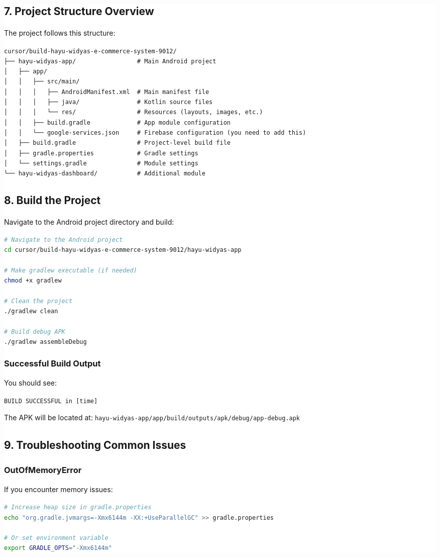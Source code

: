 ## 7. Project Structure Overview

The project follows this structure:
```
cursor/build-hayu-widyas-e-commerce-system-9012/
├── hayu-widyas-app/                 # Main Android project
│   ├── app/
│   │   ├── src/main/
│   │   │   ├── AndroidManifest.xml  # Main manifest file
│   │   │   ├── java/                # Kotlin source files
│   │   │   └── res/                 # Resources (layouts, images, etc.)
│   │   ├── build.gradle             # App module configuration
│   │   └── google-services.json     # Firebase configuration (you need to add this)
│   ├── build.gradle                 # Project-level build file
│   ├── gradle.properties            # Gradle settings
│   └── settings.gradle              # Module settings
└── hayu-widyas-dashboard/           # Additional module
```

## 8. Build the Project

Navigate to the Android project directory and build:

```bash
# Navigate to the Android project
cd cursor/build-hayu-widyas-e-commerce-system-9012/hayu-widyas-app

# Make gradlew executable (if needed)
chmod +x gradlew

# Clean the project
./gradlew clean

# Build debug APK
./gradlew assembleDebug
```

### Successful Build Output
You should see:
```
BUILD SUCCESSFUL in [time]
```

The APK will be located at:
`hayu-widyas-app/app/build/outputs/apk/debug/app-debug.apk`

## 9. Troubleshooting Common Issues

### OutOfMemoryError
If you encounter memory issues:

```bash
# Increase heap size in gradle.properties
echo "org.gradle.jvmargs=-Xmx6144m -XX:+UseParallelGC" >> gradle.properties

# Or set environment variable
export GRADLE_OPTS="-Xmx6144m"
```
